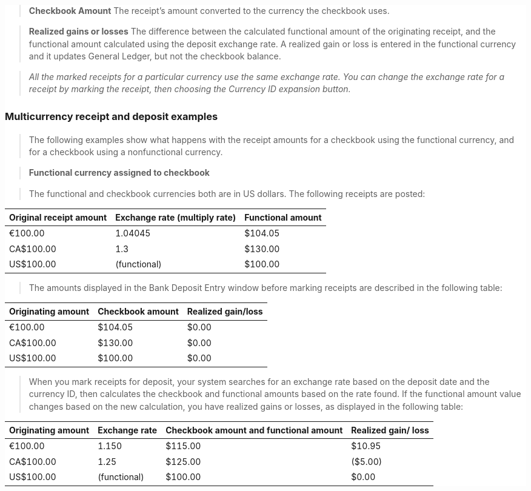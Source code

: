 >   **Checkbook Amount** The receipt’s amount converted to the currency the
>   checkbook uses.

>   **Realized gains or losses** The difference between the calculated
>   functional amount of the originating receipt, and the functional amount
>   calculated using the deposit exchange rate. A realized gain or loss is
>   entered in the functional currency and it updates General Ledger, but not
>   the checkbook balance.

>   *All the marked receipts for a particular currency use the same exchange
>   rate. You can change the exchange rate for a receipt by marking the receipt,
>   then choosing the Currency ID expansion button.*

### Multicurrency receipt and deposit examples

>   The following examples show what happens with the receipt amounts for a
>   checkbook using the functional currency, and for a checkbook using a
>   nonfunctional currency.

>   **Functional currency assigned to checkbook**

>   The functional and checkbook currencies both are in US dollars. The
>   following receipts are posted:

| **Original receipt amount** | **Exchange rate (multiply rate)** | **Functional amount** |
|-----------------------------|-----------------------------------|-----------------------|
| €100.00                     | 1.04045                           | \$104.05              |
| CA\$100.00                  | 1.3                               | \$130.00              |
| US\$100.00                  | (functional)                      | \$100.00              |

>   The amounts displayed in the Bank Deposit Entry window before marking
>   receipts are described in the following table:

| **Originating amount** | **Checkbook amount** | **Realized gain/loss** |
|------------------------|----------------------|------------------------|
| €100.00                | \$104.05             | \$0.00                 |
| CA\$100.00             | \$130.00             | \$0.00                 |
| US\$100.00             | \$100.00             | \$0.00                 |

>   When you mark receipts for deposit, your system searches for an exchange
>   rate based on the deposit date and the currency ID, then calculates the
>   checkbook and functional amounts based on the rate found. If the functional
>   amount value changes based on the new calculation, you have realized gains
>   or losses, as displayed in the following table:

| **Originating amount** | **Exchange rate** | **Checkbook amount and functional amount** | **Realized gain/ loss** |
|------------------------|-------------------|--------------------------------------------|-------------------------|
| €100.00                | 1.150             | \$115.00                                   | \$10.95                 |
| CA\$100.00             | 1.25              | \$125.00                                   | (\$5.00)                |
| US\$100.00             | (functional)      | \$100.00                                   | \$0.00                  |
